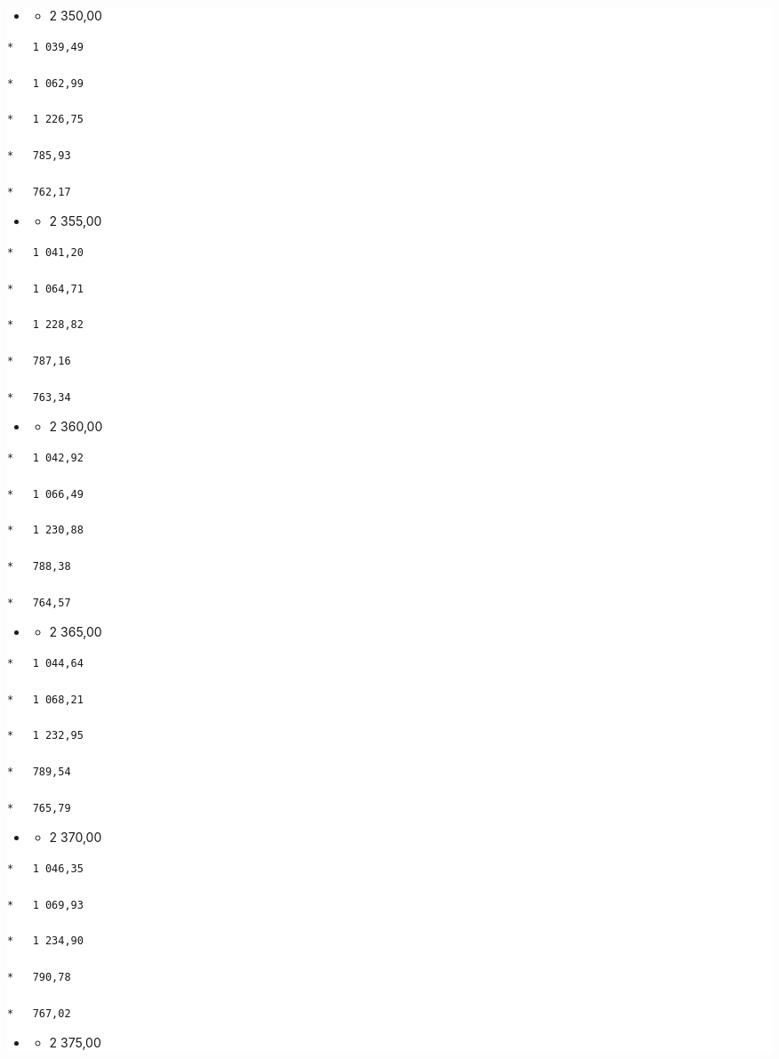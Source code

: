 
*    *   2 350,00

    *   1 039,49

    *   1 062,99

    *   1 226,75

    *   785,93

    *   762,17


*    *   2 355,00

    *   1 041,20

    *   1 064,71

    *   1 228,82

    *   787,16

    *   763,34


*    *   2 360,00

    *   1 042,92

    *   1 066,49

    *   1 230,88

    *   788,38

    *   764,57


*    *   2 365,00

    *   1 044,64

    *   1 068,21

    *   1 232,95

    *   789,54

    *   765,79


*    *   2 370,00

    *   1 046,35

    *   1 069,93

    *   1 234,90

    *   790,78

    *   767,02


*    *   2 375,00
